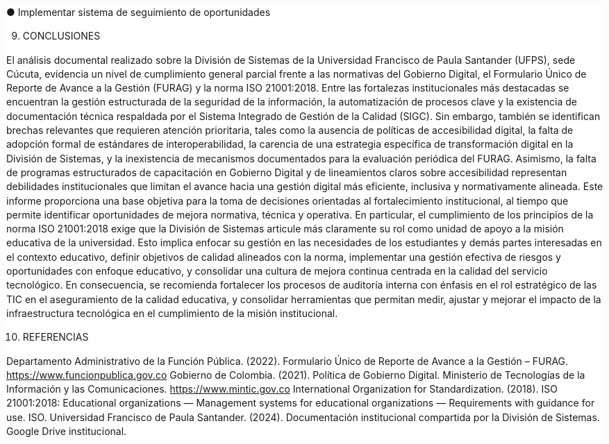 ●	Implementar sistema de seguimiento de oportunidades


9. CONCLUSIONES

El análisis documental realizado sobre la División de Sistemas de la Universidad Francisco de Paula Santander (UFPS), sede Cúcuta, evidencia un nivel de cumplimiento general parcial frente a las normativas del Gobierno Digital, el Formulario Único de Reporte de Avance a la Gestión (FURAG) y la norma ISO 21001:2018. Entre las fortalezas institucionales más destacadas se encuentran la gestión estructurada de la seguridad de la información, la automatización de procesos clave y la existencia de documentación técnica respaldada por el Sistema Integrado de Gestión de la Calidad (SIGC).
Sin embargo, también se identifican brechas relevantes que requieren atención prioritaria, tales como la ausencia de políticas de accesibilidad digital, la falta de adopción formal de estándares de interoperabilidad, la carencia de una estrategia específica de transformación digital en la División de Sistemas, y la inexistencia de mecanismos documentados para la evaluación periódica del FURAG. Asimismo, la falta de programas estructurados de capacitación en Gobierno Digital y de lineamientos claros sobre accesibilidad representan debilidades institucionales que limitan el avance hacia una gestión digital más eficiente, inclusiva y normativamente alineada.
Este informe proporciona una base objetiva para la toma de decisiones orientadas al fortalecimiento institucional, al tiempo que permite identificar oportunidades de mejora normativa, técnica y operativa. En particular, el cumplimiento de los principios de la norma ISO 21001:2018 exige que la División de Sistemas articule más claramente su rol como unidad de apoyo a la misión educativa de la universidad. Esto implica enfocar su gestión en las necesidades de los estudiantes y demás partes interesadas en el contexto educativo, definir objetivos de calidad alineados con la norma, implementar una gestión efectiva de riesgos y oportunidades con enfoque educativo, y consolidar una cultura de mejora continua centrada en la calidad del servicio tecnológico.
En consecuencia, se recomienda fortalecer los procesos de auditoría interna con énfasis en el rol estratégico de las TIC en el aseguramiento de la calidad educativa, y consolidar herramientas que permitan medir, ajustar y mejorar el impacto de la infraestructura tecnológica en el cumplimiento de la misión institucional.





10. REFERENCIAS

Departamento Administrativo de la Función Pública. (2022). Formulario Único de Reporte de Avance a la Gestión – FURAG. https://www.funcionpublica.gov.co
Gobierno de Colombia. (2021). Política de Gobierno Digital. Ministerio de Tecnologías de la Información y las Comunicaciones. https://www.mintic.gov.co
International Organization for Standardization. (2018). ISO 21001:2018: Educational organizations — Management systems for educational organizations — Requirements with guidance for use. ISO.
Universidad Francisco de Paula Santander. (2024). Documentación institucional compartida por la División de Sistemas. Google Drive institucional.







